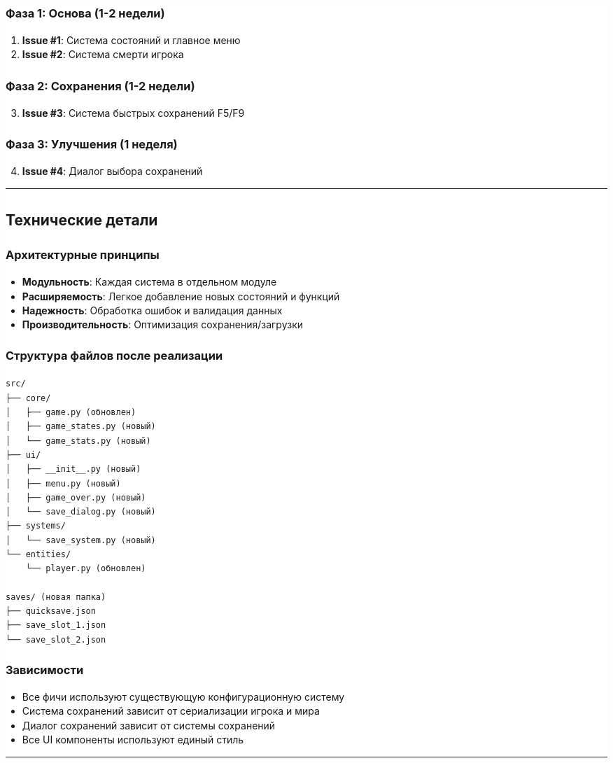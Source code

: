 ### Фаза 1: Основа (1-2 недели)
1. **Issue #1**: Система состояний и главное меню
2. **Issue #2**: Система смерти игрока

### Фаза 2: Сохранения (1-2 недели)  
3. **Issue #3**: Система быстрых сохранений F5/F9

### Фаза 3: Улучшения (1 неделя)
4. **Issue #4**: Диалог выбора сохранений

---

## Технические детали

### Архитектурные принципы
- **Модульность**: Каждая система в отдельном модуле
- **Расширяемость**: Легкое добавление новых состояний и функций
- **Надежность**: Обработка ошибок и валидация данных
- **Производительность**: Оптимизация сохранения/загрузки

### Структура файлов после реализации
```
src/
├── core/
│   ├── game.py (обновлен)
│   ├── game_states.py (новый)
│   └── game_stats.py (новый)
├── ui/
│   ├── __init__.py (новый)
│   ├── menu.py (новый)
│   ├── game_over.py (новый)
│   └── save_dialog.py (новый)
├── systems/
│   └── save_system.py (новый)
└── entities/
    └── player.py (обновлен)

saves/ (новая папка)
├── quicksave.json
├── save_slot_1.json
└── save_slot_2.json
```

### Зависимости
- Все фичи используют существующую конфигурационную систему
- Система сохранений зависит от сериализации игрока и мира
- Диалог сохранений зависит от системы сохранений
- Все UI компоненты используют единый стиль

---
